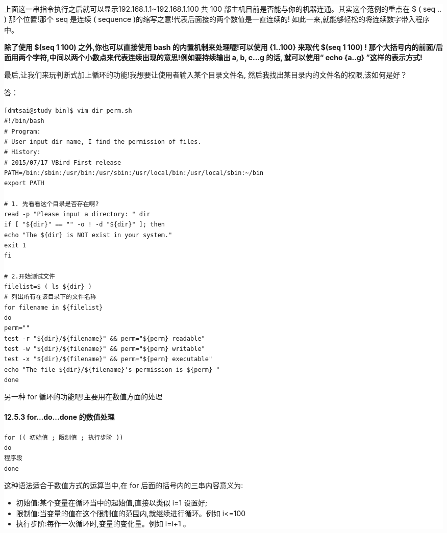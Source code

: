 上面这一串指令执行之后就可以显示192.168.1.1~192.168.1.100 共 100 部主机目前是否能与你的机器连通。其实这个范例的重点在 $ ( seq .. ) 那个位置!那个 seq 是连续 ( sequence )的缩写之意!代表后面接的两个数值是一直连续的! 如此一来,就能够轻松的将连续数字带入程序中。

**除了使用 $(seq 1 100) 之外,你也可以直接使用 bash 的内置机制来处理喔!可以使用 {1..100} 来取代 $(seq 1 100) ! 那个大括号内的前面/后面用两个字符,中间以两个小数点来代表连续出现的意思!例如要持续输出 a, b, c...g 的话, 就可以使用“ echo {a..g} ”这样的表示方式!**

最后,让我们来玩判断式加上循环的功能!我想要让使用者输入某个目录文件名, 然后我找出某目录内的文件名的权限,该如何是好？

答：

```
[dmtsai@study bin]$ vim dir_perm.sh
#!/bin/bash
# Program:
# User input dir name, I find the permission of files.
# History:
# 2015/07/17 VBird First release
PATH=/bin:/sbin:/usr/bin:/usr/sbin:/usr/local/bin:/usr/local/sbin:~/bin
export PATH

# 1. 先看看这个目录是否存在啊?
read -p "Please input a directory: " dir
if [ "${dir}" == "" -o ! -d "${dir}" ]; then
echo "The ${dir} is NOT exist in your system."
exit 1
fi

# 2.开始测试文件
filelist=$ ( ls ${dir} )
# 列出所有在该目录下的文件名称
for filename in ${filelist}
do
perm=""
test -r "${dir}/${filename}" && perm="${perm} readable"
test -w "${dir}/${filename}" && perm="${perm} writable"
test -x "${dir}/${filename}" && perm="${perm} executable"
echo "The file ${dir}/${filename}'s permission is ${perm} "
done
```

另一种 for 循环的功能吧!主要用在数值方面的处理

#### 12.5.3 for...do...done 的数值处理

```
for	(( 初始值 ; 限制值 ; 执行步阶 ))
do
程序段
done
```

这种语法适合于数值方式的运算当中,在 for 后面的括号内的三串内容意义为:

- 初始值:某个变量在循环当中的起始值,直接以类似 i=1 设置好;
- 限制值:当变量的值在这个限制值的范围内,就继续进行循环。例如 i<=100
- 执行步阶:每作一次循环时,变量的变化量。例如 i=i+1 。
